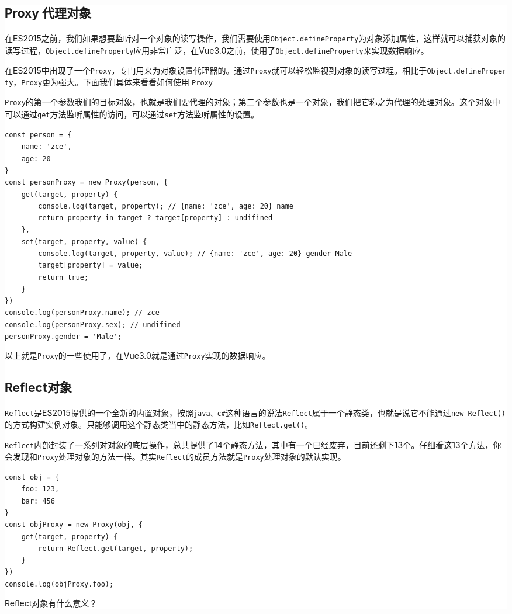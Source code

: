 ```
```
## Proxy 代理对象
在ES2015之前，我们如果想要监听对一个对象的读写操作，我们需要使用`Object.defineProperty`为对象添加属性，这样就可以捕获对象的读写过程，`Object.defineProperty`应用非常广泛，在Vue3.0之前，使用了`Object.defineProperty`来实现数据响应。

在ES2015中出现了一个`Proxy`，专门用来为对象设置代理器的。通过`Proxy`就可以轻松监视到对象的读写过程。相比于`Object.defineProperty`，`Proxy`更为强大。下面我们具体来看看如何使用  `Proxy`

`Proxy`的第一个参数我们的目标对象，也就是我们要代理的对象；第二个参数也是一个对象，我们把它称之为代理的处理对象。这个对象中可以通过`get`方法监听属性的访问，可以通过`set`方法监听属性的设置。
```
const person = {
    name: 'zce',
    age: 20
}
const personProxy = new Proxy(person, {
    get(target, property) {
        console.log(target, property); // {name: 'zce', age: 20} name
        return property in target ? target[property] : undifined
    },
    set(target, property, value) {
        console.log(target, property, value); // {name: 'zce', age: 20} gender Male
        target[property] = value;
        return true;
    }
})
console.log(personProxy.name); // zce
console.log(personProxy.sex); // undifined
personProxy.gender = 'Male'; 
```
以上就是`Proxy`的一些使用了，在Vue3.0就是通过`Proxy`实现的数据响应。

## Reflect对象
`Reflect`是ES2015提供的一个全新的内置对象，按照`java、c#`这种语言的说法`Reflect`属于一个静态类，也就是说它不能通过`new Reflect()`的方式构建实例对象。只能够调用这个静态类当中的静态方法，比如`Reflect.get()`。

`Reflect`内部封装了一系列对对象的底层操作，总共提供了14个静态方法，其中有一个已经废弃，目前还剩下13个。仔细看这13个方法，你会发现和`Proxy`处理对象的方法一样。其实`Reflect`的成员方法就是`Proxy`处理对象的默认实现。

```
const obj = {
    foo: 123,
    bar: 456
}
const objProxy = new Proxy(obj, {
    get(target, property) {
        return Reflect.get(target, property);
    }
})
console.log(objProxy.foo);
```
Reflect对象有什么意义？
